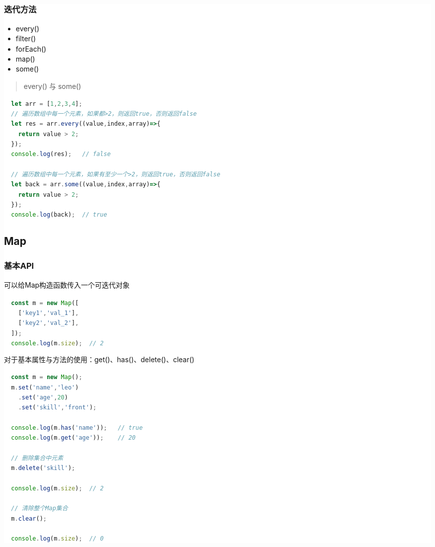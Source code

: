 ### 迭代方法

* every()
* filter()
* forEach()
* map()
* some()

> every() 与 some()

```js
  let arr = [1,2,3,4];
  // 遍历数组中每一个元素，如果都>2，则返回true，否则返回false
  let res = arr.every((value,index,array)=>{
    return value > 2;
  });
  console.log(res);   // false

  // 遍历数组中每一个元素，如果有至少一个>2，则返回true，否则返回false
  let back = arr.some((value,index,array)=>{
    return value > 2;
  });
  console.log(back);  // true
```

## Map

### 基本API

可以给Map构造函数传入一个可迭代对象

```js
  const m = new Map([
    ['key1','val_1'],
    ['key2','val_2'],
  ]);
  console.log(m.size);  // 2
```

对于基本属性与方法的使用：get()、has()、delete()、clear()

```js
  const m = new Map();
  m.set('name','leo')
    .set('age',20)
    .set('skill','front');

  console.log(m.has('name'));   // true
  console.log(m.get('age'));    // 20

  // 删除集合中元素
  m.delete('skill');

  console.log(m.size);  // 2 

  // 清除整个Map集合
  m.clear();

  console.log(m.size);  // 0
```
